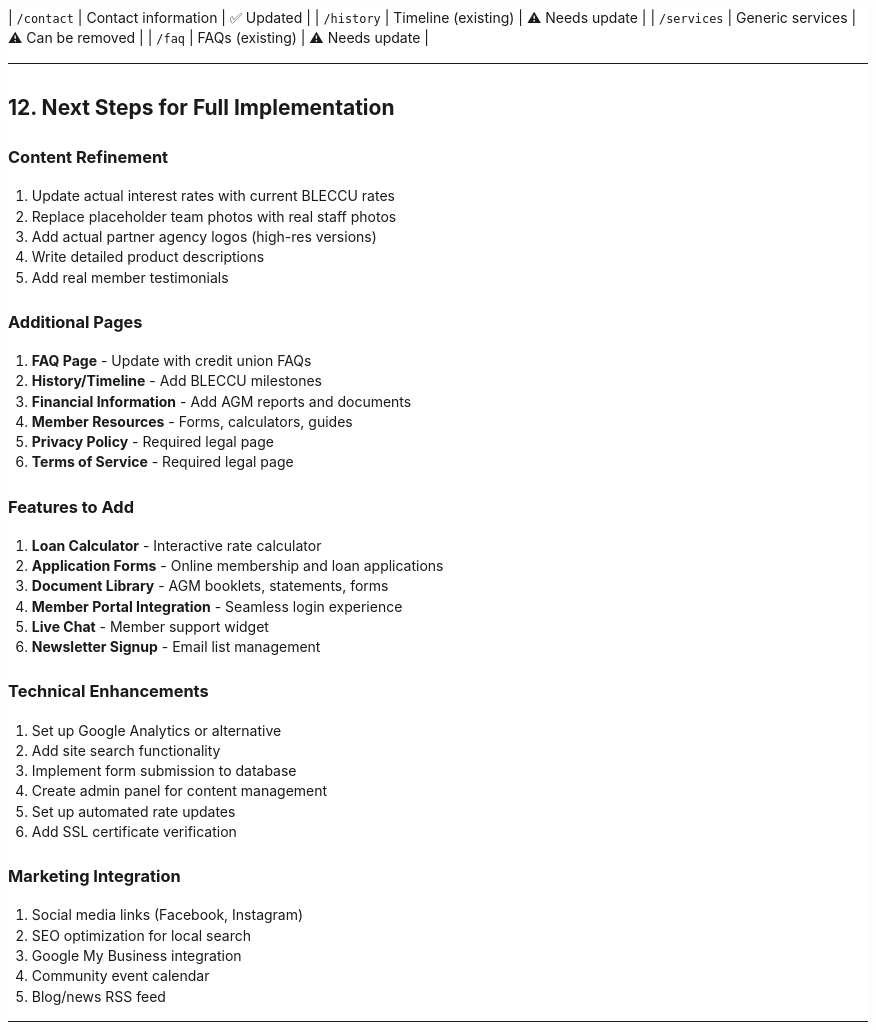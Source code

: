 | `/contact` | Contact information | ✅ Updated |
| `/history` | Timeline (existing) | ⚠️ Needs update |
| `/services` | Generic services | ⚠️ Can be removed |
| `/faq` | FAQs (existing) | ⚠️ Needs update |

---

## 12. Next Steps for Full Implementation

### Content Refinement
1. Update actual interest rates with current BLECCU rates
2. Replace placeholder team photos with real staff photos
3. Add actual partner agency logos (high-res versions)
4. Write detailed product descriptions
5. Add real member testimonials

### Additional Pages
1. **FAQ Page** - Update with credit union FAQs
2. **History/Timeline** - Add BLECCU milestones
3. **Financial Information** - Add AGM reports and documents
4. **Member Resources** - Forms, calculators, guides
5. **Privacy Policy** - Required legal page
6. **Terms of Service** - Required legal page

### Features to Add
1. **Loan Calculator** - Interactive rate calculator
2. **Application Forms** - Online membership and loan applications
3. **Document Library** - AGM booklets, statements, forms
4. **Member Portal Integration** - Seamless login experience
5. **Live Chat** - Member support widget
6. **Newsletter Signup** - Email list management

### Technical Enhancements
1. Set up Google Analytics or alternative
2. Add site search functionality
3. Implement form submission to database
4. Create admin panel for content management
5. Set up automated rate updates
6. Add SSL certificate verification

### Marketing Integration
1. Social media links (Facebook, Instagram)
2. SEO optimization for local search
3. Google My Business integration
4. Community event calendar
5. Blog/news RSS feed

---